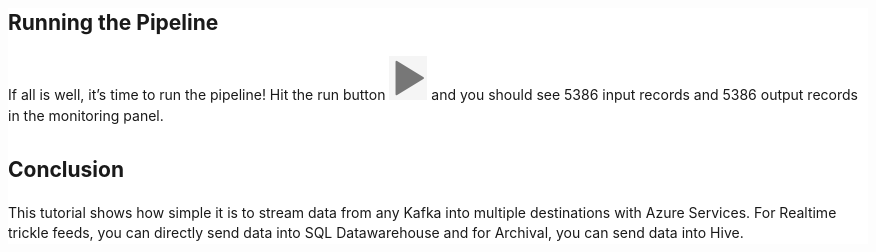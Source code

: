 
## Running the Pipeline

If all is well, it’s time to run the pipeline! Hit the run button ![image alt text](img/BlobToKafka/PlayIcon.png) and you should see 5386 input records and 5386 output records in the monitoring panel.


## Conclusion

This tutorial shows how simple it is to stream data from any Kafka into multiple destinations with Azure Services. For Realtime trickle feeds, you can directly send data into SQL Datawarehouse and for Archival, you can send data into Hive.
